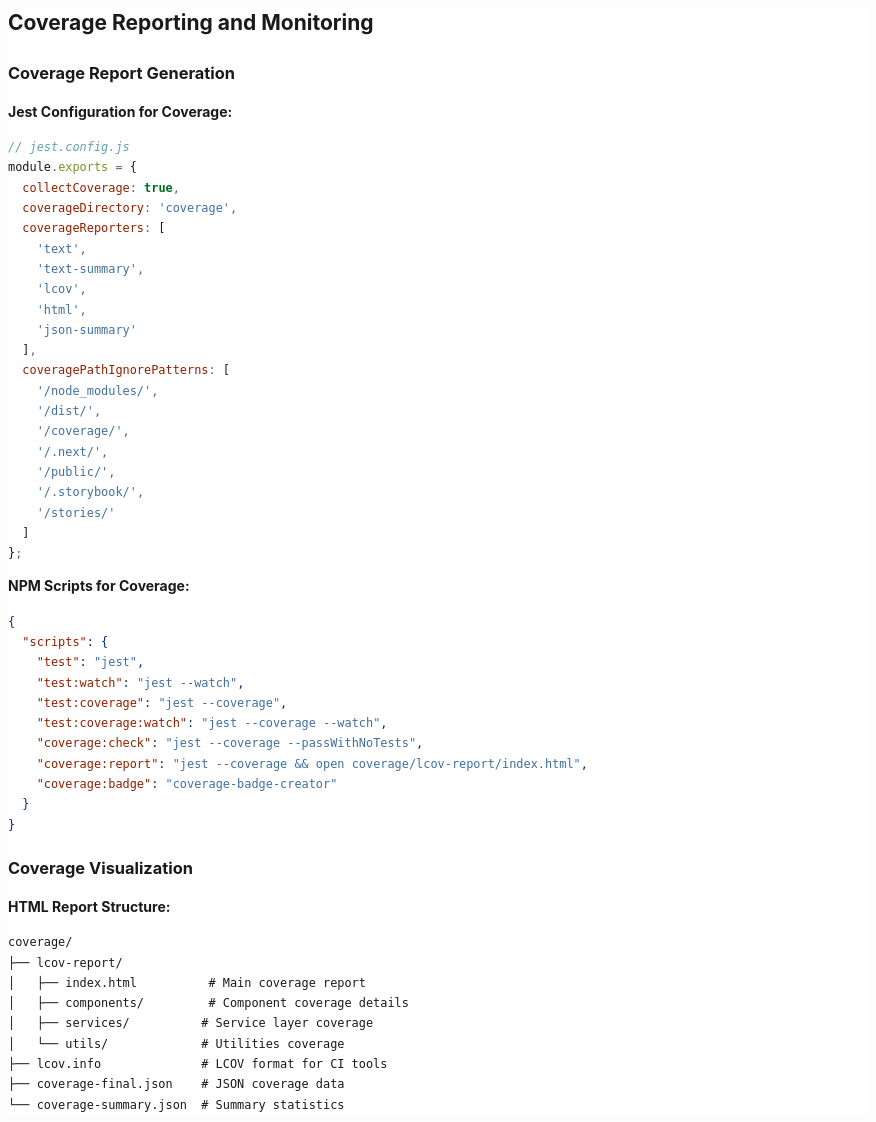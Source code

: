## Coverage Reporting and Monitoring

### Coverage Report Generation

**Jest Configuration for Coverage:**

```javascript
// jest.config.js
module.exports = {
  collectCoverage: true,
  coverageDirectory: 'coverage',
  coverageReporters: [
    'text',
    'text-summary',
    'lcov',
    'html',
    'json-summary'
  ],
  coveragePathIgnorePatterns: [
    '/node_modules/',
    '/dist/',
    '/coverage/',
    '/.next/',
    '/public/',
    '/.storybook/',
    '/stories/'
  ]
};
```

**NPM Scripts for Coverage:**

```json
{
  "scripts": {
    "test": "jest",
    "test:watch": "jest --watch",
    "test:coverage": "jest --coverage",
    "test:coverage:watch": "jest --coverage --watch",
    "coverage:check": "jest --coverage --passWithNoTests",
    "coverage:report": "jest --coverage && open coverage/lcov-report/index.html",
    "coverage:badge": "coverage-badge-creator"
  }
}
```

### Coverage Visualization

**HTML Report Structure:**
```
coverage/
├── lcov-report/
│   ├── index.html          # Main coverage report
│   ├── components/         # Component coverage details
│   ├── services/          # Service layer coverage
│   └── utils/             # Utilities coverage
├── lcov.info              # LCOV format for CI tools
├── coverage-final.json    # JSON coverage data
└── coverage-summary.json  # Summary statistics
```
